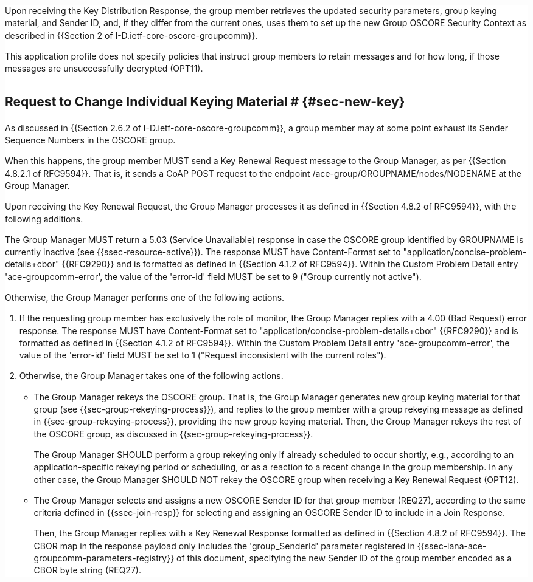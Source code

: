 Upon receiving the Key Distribution Response, the group member retrieves the updated security parameters, group keying material, and Sender ID, and, if they differ from the current ones, uses them to set up the new Group OSCORE Security Context as described in {{Section 2 of I-D.ietf-core-oscore-groupcomm}}.

This application profile does not specify policies that instruct group members to retain messages and for how long, if those messages are unsuccessfully decrypted (OPT11).

## Request to Change Individual Keying Material # {#sec-new-key}

As discussed in {{Section 2.6.2 of I-D.ietf-core-oscore-groupcomm}}, a group member may at some point exhaust its Sender Sequence Numbers in the OSCORE group.

When this happens, the group member MUST send a Key Renewal Request message to the Group Manager, as per {{Section 4.8.2.1 of RFC9594}}. That is, it sends a CoAP POST request to the endpoint /ace-group/GROUPNAME/nodes/NODENAME at the Group Manager.

Upon receiving the Key Renewal Request, the Group Manager processes it as defined in {{Section 4.8.2 of RFC9594}}, with the following additions.

The Group Manager MUST return a 5.03 (Service Unavailable) response in case the OSCORE group identified by GROUPNAME is currently inactive (see {{ssec-resource-active}}). The response MUST have Content-Format set to "application/concise-problem-details+cbor" {{RFC9290}} and is formatted as defined in {{Section 4.1.2 of RFC9594}}. Within the Custom Problem Detail entry 'ace-groupcomm-error', the value of the 'error-id' field MUST be set to 9 ("Group currently not active").

Otherwise, the Group Manager performs one of the following actions.

1. If the requesting group member has exclusively the role of monitor, the Group Manager replies with a 4.00 (Bad Request) error response.  The response MUST have Content-Format set to "application/concise-problem-details+cbor" {{RFC9290}} and is formatted as defined in {{Section 4.1.2 of RFC9594}}. Within the Custom Problem Detail entry 'ace-groupcomm-error', the value of the 'error-id' field MUST be set to 1 ("Request inconsistent with the current roles").

2. Otherwise, the Group Manager takes one of the following actions.

   * The Group Manager rekeys the OSCORE group. That is, the Group Manager generates new group keying material for that group (see {{sec-group-rekeying-process}}), and replies to the group member with a group rekeying message as defined in {{sec-group-rekeying-process}}, providing the new group keying material. Then, the Group Manager rekeys the rest of the OSCORE group, as discussed in {{sec-group-rekeying-process}}.

     The Group Manager SHOULD perform a group rekeying only if already scheduled to  occur shortly, e.g., according to an application-specific rekeying period or scheduling, or as a reaction to a recent change in the group membership. In any other case, the Group Manager SHOULD NOT rekey the OSCORE group when receiving a Key Renewal Request (OPT12).

   * The Group Manager selects and assigns a new OSCORE Sender ID for that group member (REQ27), according to the same criteria defined in {{ssec-join-resp}} for selecting and assigning an OSCORE Sender ID to include in a Join Response.

     Then, the Group Manager replies with a Key Renewal Response formatted as defined in {{Section 4.8.2 of RFC9594}}. The CBOR map in the response payload only includes the 'group_SenderId' parameter registered in {{ssec-iana-ace-groupcomm-parameters-registry}} of this document, specifying the new Sender ID of the group member encoded as a CBOR byte string (REQ27).
